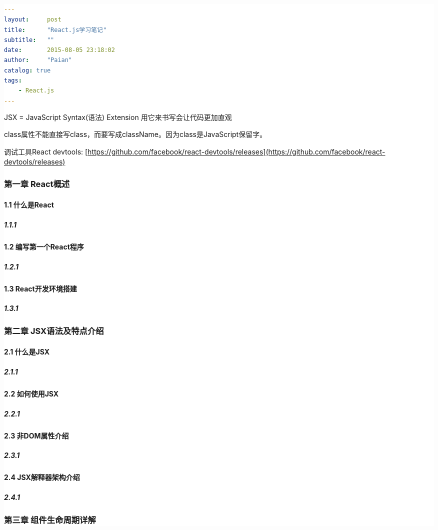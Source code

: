 ```yaml
---
layout:     post
title:      "React.js学习笔记"
subtitle:   ""
date:       2015-08-05 23:18:02
author:     "Paian"
catalog: true
tags:
    - React.js
---
```


JSX = JavaScript Syntax(语法) Extension 用它来书写会让代码更加直观

class属性不能直接写class，而要写成className。因为class是JavaScript保留字。

调试工具React devtools: [https://github.com/facebook/react-devtools/releases](https://github.com/facebook/react-devtools/releases)

###   第一章 React概述

####   1.1 什么是React

#####    1.1.1

####   1.2 编写第一个React程序

#####    1.2.1

####   1.3 React开发环境搭建

#####    1.3.1


###   第二章 JSX语法及特点介绍

####   2.1 什么是JSX

#####    2.1.1

####   2.2 如何使用JSX

#####    2.2.1

####   2.3 非DOM属性介绍

#####    2.3.1

####   2.4 JSX解释器架构介绍

#####    2.4.1


###   第三章 组件生命周期详解
